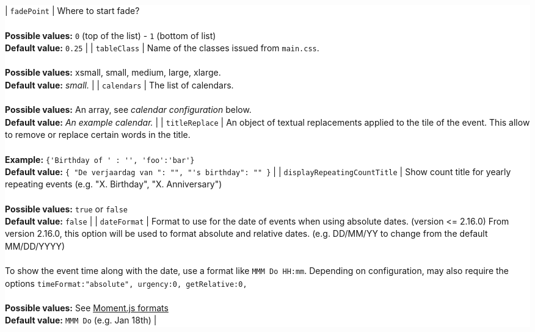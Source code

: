 | `fadePoint`                           | Where to start fade? <br><br> **Possible values:** `0` (top of the list) - `1` (bottom of list) <br> **Default value:** `0.25`                                                                                                                                                                                                                                                                                                                                                                                                                                                                                                                                                                                                                                                                                                                                                                       |
| `tableClass`                          | Name of the classes issued from `main.css`. <br><br> **Possible values:** xsmall, small, medium, large, xlarge. <br> **Default value:** _small._                                                                                                                                                                                                                                                                                                                                                                                                                                                                                                                                                                                                                                                                                                                                                     |
| `calendars`                           | The list of calendars. <br><br> **Possible values:** An array, see _calendar configuration_ below. <br> **Default value:** _An example calendar._                                                                                                                                                                                                                                                                                                                                                                                                                                                                                                                                                                                                                                                                                                                                                    |
| `titleReplace`                        | An object of textual replacements applied to the tile of the event. This allow to remove or replace certain words in the title. <br><br> **Example:** `{'Birthday of ' : '', 'foo':'bar'}` <br> **Default value:** `{ "De verjaardag van ": "", "'s birthday": "" }`                                                                                                                                                                                                                                                                                                                                                                                                                                                                                                                                                                                                                                 |
| `displayRepeatingCountTitle`          | Show count title for yearly repeating events (e.g. "X. Birthday", "X. Anniversary") <br><br> **Possible values:** `true` or `false` <br> **Default value:** `false`                                                                                                                                                                                                                                                                                                                                                                                                                                                                                                                                                                                                                                                                                                                                  |
| `dateFormat`                          | Format to use for the date of events when using absolute dates. (version <= 2.16.0) From version 2.16.0, this option will be used to format absolute and relative dates. (e.g. DD/MM/YY to change from the default MM/DD/YYYY) <br><br> To show the event time along with the date, use a format like `MMM Do HH:mm`. Depending on configuration, may also require the options `timeFormat:"absolute", urgency:0, getRelative:0,` <br><br> **Possible values:** See [Moment.js formats](https://momentjs.com/docs/#/parsing/string-format/) <br> **Default value:** `MMM Do` (e.g. Jan 18th)                                                                                                                                                                                                                                                                                                         |